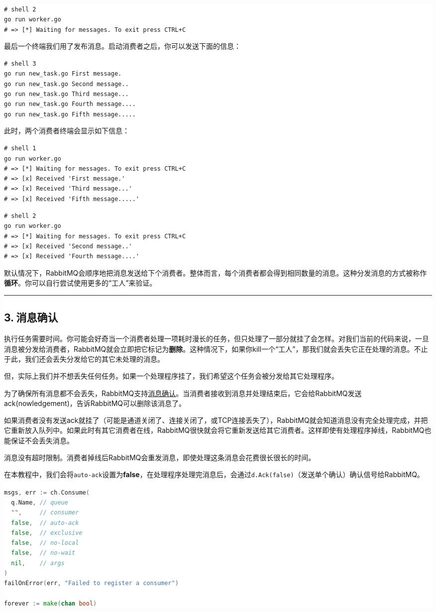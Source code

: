```shell  
# shell 2
go run worker.go
# => [*] Waiting for messages. To exit press CTRL+C
```  

最后一个终端我们用了发布消息。启动消费者之后，你可以发送下面的信息：  

```shell
# shell 3
go run new_task.go First message.
go run new_task.go Second message..
go run new_task.go Third message...
go run new_task.go Fourth message....
go run new_task.go Fifth message.....
```  

此时，两个消费者终端会显示如下信息：  

```shell
# shell 1
go run worker.go
# => [*] Waiting for messages. To exit press CTRL+C
# => [x] Received 'First message.'
# => [x] Received 'Third message...'
# => [x] Received 'Fifth message.....'
```  

```shell
# shell 2
go run worker.go
# => [*] Waiting for messages. To exit press CTRL+C
# => [x] Received 'Second message..'
# => [x] Received 'Fourth message....'
```  

默认情况下，RabbitMQ会顺序地把消息发送给下个消费者。整体而言，每个消费者都会得到相同数量的消息。这种分发消息的方式被称作**循环**。你可以自行尝试使用更多的“工人”来验证。  

---  

## 3. 消息确认  

执行任务需要时间。你可能会好奇当一个消费者处理一项耗时漫长的任务，但只处理了一部分就挂了会怎样。对我们当前的代码来说，一旦消息被分发给消费者，RabbitMQ就会立即把它标记为**删除**。这种情况下，如果你kill一个“工人”，那我们就会丢失它正在处理的消息。不止于此，我们还会丢失分发给它的其它未处理的消息。  

但，实际上我们并不想丢失任何任务。如果一个处理程序挂了，我们希望这个任务会被分发给其它处理程序。  

为了确保所有消息都不会丢失，RabbitMQ支持[消息确认](https://www.rabbitmq.com/confirms.html)。当消费者接收到消息并处理结束后，它会给RabbitMQ发送ack(nowledgement)，告诉RabbitMQ可以删除该消息了。  

如果消费者没有发送ack就挂了（可能是通道关闭了、连接关闭了，或TCP连接丢失了），RabbitMQ就会知道消息没有完全处理完成，并把它重新放入队列中。如果此时有其它消费者在线，RabbitMQ很快就会将它重新发送给其它消费者。这样即使有处理程序掉线，RabbitMQ也能保证不会丢失消息。  

消息没有超时限制。消费者掉线后RabbitMQ会重发消息，即使处理这条消息会花费很长很长的时间。  

在本教程中，我们会将`auto-ack`设置为**false**，在处理程序处理完消息后，会通过`d.Ack(false)`（发送单个确认）确认信号给RabbitMQ。  

```go  
msgs, err := ch.Consume(
  q.Name, // queue
  "",     // consumer
  false,  // auto-ack
  false,  // exclusive
  false,  // no-local
  false,  // no-wait
  nil,    // args
)
failOnError(err, "Failed to register a consumer")

forever := make(chan bool)

```